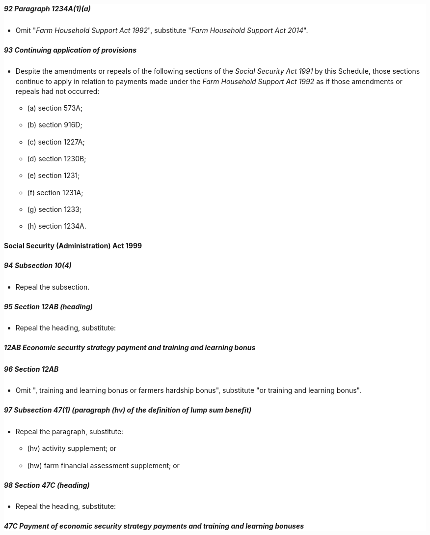 ##### 92  Paragraph 1234A(1)(a)

   * Omit "_Farm Household Support Act 1992_", substitute "_Farm Household Support Act 2014_".

##### 93  Continuing application of provisions

   * Despite the amendments or repeals of the following sections of the _Social Security Act 1991_ by this Schedule, those sections continue to apply in relation to payments made under the _Farm Household Support Act 1992_ as if those amendments or repeals had not occurred:

      * (a) section 573A;

      * (b) section 916D;

      * (c) section 1227A;

      * (d) section 1230B;

      * (e) section 1231;

      * (f) section 1231A;

      * (g) section 1233;

      * (h) section 1234A.

#### Social Security (Administration) Act 1999

##### 94  Subsection 10(4)

   * Repeal the subsection.

##### 95  Section 12AB (heading)

   * Repeal the heading, substitute:

##### 12AB  Economic security strategy payment and training and learning bonus

##### 96  Section 12AB

   * Omit ", training and learning bonus or farmers hardship bonus", substitute "or training and learning bonus".

##### 97  Subsection 47(1) (paragraph (hv) of the definition of lump sum benefit)

   * Repeal the paragraph, substitute:

      * (hv) activity supplement; or

      * (hw) farm financial assessment supplement; or

##### 98  Section 47C (heading)

   * Repeal the heading, substitute:

##### 47C  Payment of economic security strategy payments and training and learning bonuses
